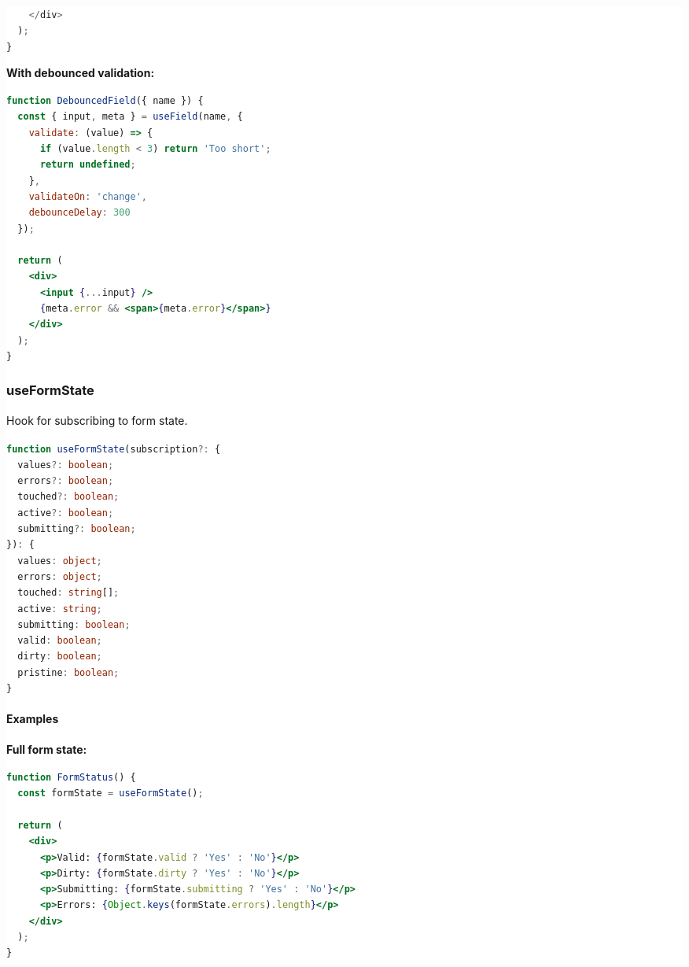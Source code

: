 ```jsx
    </div>
  );
}
```

**With debounced validation:**
```jsx
function DebouncedField({ name }) {
  const { input, meta } = useField(name, {
    validate: (value) => {
      if (value.length < 3) return 'Too short';
      return undefined;
    },
    validateOn: 'change',
    debounceDelay: 300
  });
  
  return (
    <div>
      <input {...input} />
      {meta.error && <span>{meta.error}</span>}
    </div>
  );
}
```

### useFormState

Hook for subscribing to form state.

```typescript
function useFormState(subscription?: {
  values?: boolean;
  errors?: boolean;
  touched?: boolean;
  active?: boolean;
  submitting?: boolean;
}): {
  values: object;
  errors: object;
  touched: string[];
  active: string;
  submitting: boolean;
  valid: boolean;
  dirty: boolean;
  pristine: boolean;
}
```

#### Examples

**Full form state:**
```jsx
function FormStatus() {
  const formState = useFormState();
  
  return (
    <div>
      <p>Valid: {formState.valid ? 'Yes' : 'No'}</p>
      <p>Dirty: {formState.dirty ? 'Yes' : 'No'}</p>
      <p>Submitting: {formState.submitting ? 'Yes' : 'No'}</p>
      <p>Errors: {Object.keys(formState.errors).length}</p>
    </div>
  );
}
```
